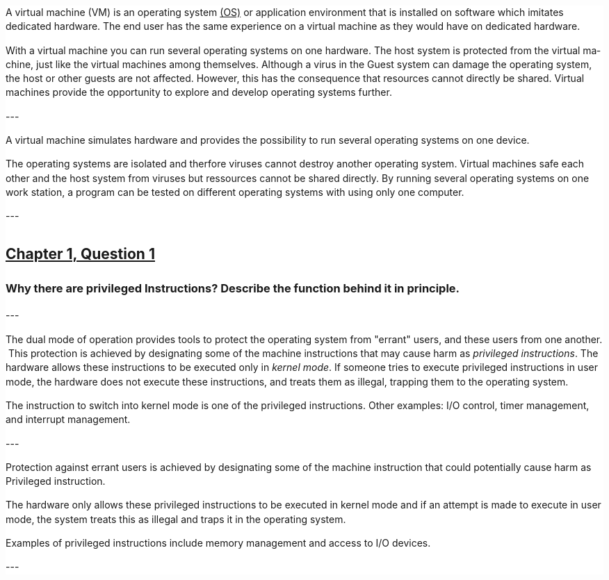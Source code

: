 <div class="posting fullpost">
 <p>A virtual machine (VM) is an operating system <a href="http://whatis.techtarget.com/definition/operating-system-OS">(OS)</a> or application environment that is installed on software which imitates dedicated hardware. The end user has the same experience on a virtual machine as they would have on dedicated hardware.<br></p>
 <p>With a virtual machine you can run several operating systems on one hardware. <span lang="en" xml:lang="en">The host system is protected from the virtual machine, just like the virtual machines among themselves. Although a virus in the Guest system can damage the operating system, the host or other guests are not affected. However, this has the consequence that resources cannot directly be shared. Virtual machines provide the opportunity to explore and develop operating systems further.</span><br></p>
 <div class="attachedimages"></div>
</div>
---

<div class="posting fullpost">
 <p>A virtual machine simulates hardware and provides the possibility to run several operating systems on one device.</p>
 <p>The operating systems are isolated and therfore viruses cannot destroy another operating system. Virtual machines safe each other and the host system from viruses but ressources cannot be shared directly. By running several operating systems on one work station, a program can be tested on different operating systems with using only one computer.</p>
 <div class="attachedimages"></div>
</div>
---

## <td class="topic starter"><a href="http://moodle.dhbw-mannheim.de/mod/forum/discuss.php?d=13979">Chapter 1, Question 1</a></td><div class="posting fullpost">
###  <p>Why there are <b>privileged Instructions</b>?<b> Describe </b>the function behind it in principle.<br></p>
 <div class="attachedimages"></div>
</div>
---

<div class="posting fullpost">
 <p>The dual mode of operation provides tools to protect the operating system from "errant" users, and these users from one another. &nbsp;This protection is achieved by designating some of the machine instructions that may cause harm as <i>privileged instructions</i>. The hardware allows these instructions to be executed only in <i>kernel mode</i>. If someone tries to execute privileged instructions in user mode, the hardware does not execute these instructions, and treats them as illegal, trapping them to the operating system.</p>
 <p>The instruction to switch into kernel mode is one of the privileged instructions. Other examples: I/O control, timer management, and interrupt management.</p>
 <div class="attachedimages"></div>
</div>
---

<div class="posting fullpost">
 <p>Protection against errant users is achieved by designating some of the machine instruction that could potentially cause harm as Privileged instruction.</p>
 <p>The hardware only allows these privileged instructions to be executed in kernel mode and if an attempt is made to execute in user mode, the system treats this as illegal and traps it in the operating system.</p>
 <p>Examples of privileged instructions include memory management and access to I/O devices.</p>
 <div class="attachedimages"></div>
</div>
---
